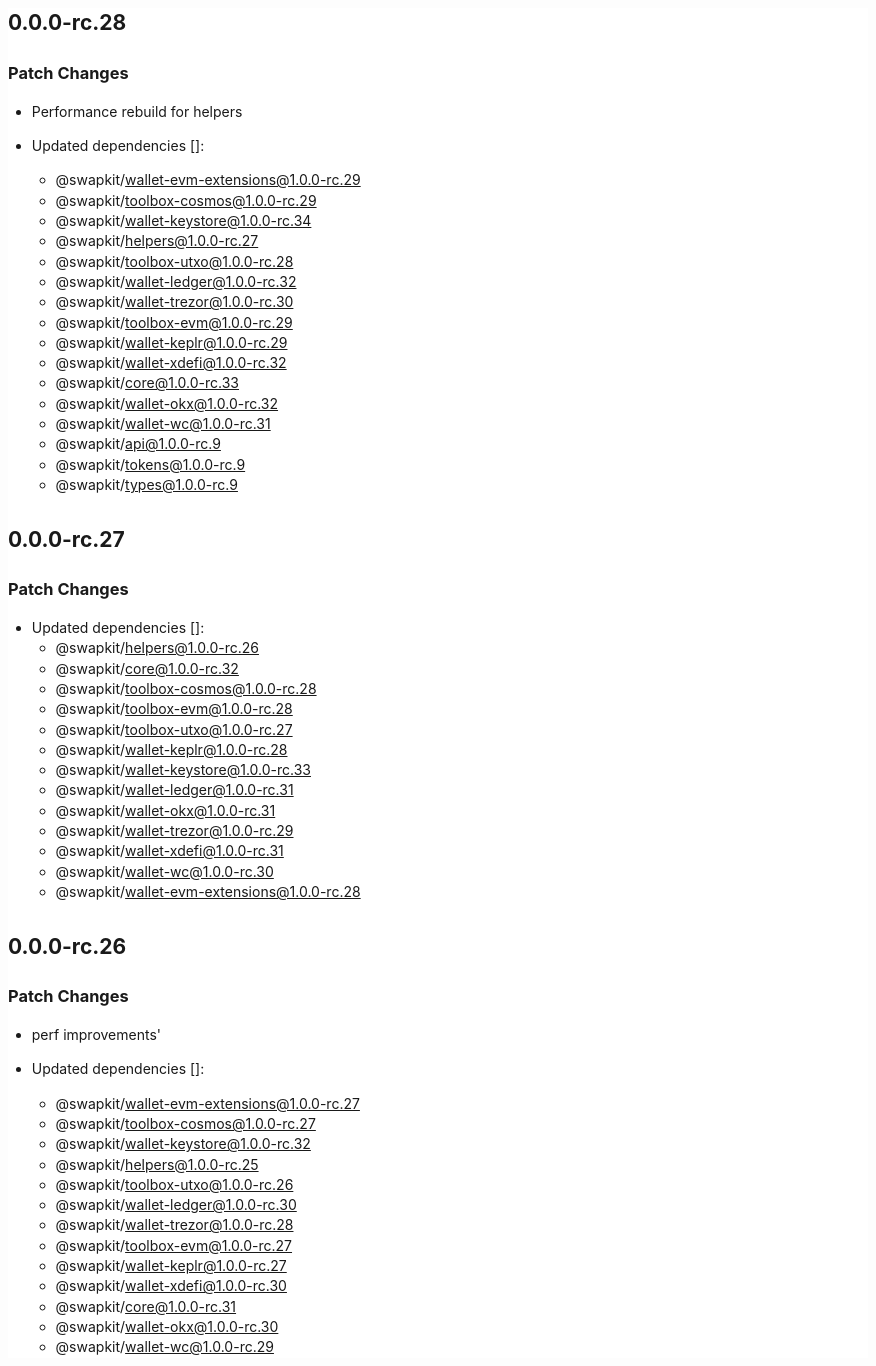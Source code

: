 ## 0.0.0-rc.28

### Patch Changes

- Performance rebuild for helpers

- Updated dependencies []:
  - @swapkit/wallet-evm-extensions@1.0.0-rc.29
  - @swapkit/toolbox-cosmos@1.0.0-rc.29
  - @swapkit/wallet-keystore@1.0.0-rc.34
  - @swapkit/helpers@1.0.0-rc.27
  - @swapkit/toolbox-utxo@1.0.0-rc.28
  - @swapkit/wallet-ledger@1.0.0-rc.32
  - @swapkit/wallet-trezor@1.0.0-rc.30
  - @swapkit/toolbox-evm@1.0.0-rc.29
  - @swapkit/wallet-keplr@1.0.0-rc.29
  - @swapkit/wallet-xdefi@1.0.0-rc.32
  - @swapkit/core@1.0.0-rc.33
  - @swapkit/wallet-okx@1.0.0-rc.32
  - @swapkit/wallet-wc@1.0.0-rc.31
  - @swapkit/api@1.0.0-rc.9
  - @swapkit/tokens@1.0.0-rc.9
  - @swapkit/types@1.0.0-rc.9

## 0.0.0-rc.27

### Patch Changes

- Updated dependencies []:
  - @swapkit/helpers@1.0.0-rc.26
  - @swapkit/core@1.0.0-rc.32
  - @swapkit/toolbox-cosmos@1.0.0-rc.28
  - @swapkit/toolbox-evm@1.0.0-rc.28
  - @swapkit/toolbox-utxo@1.0.0-rc.27
  - @swapkit/wallet-keplr@1.0.0-rc.28
  - @swapkit/wallet-keystore@1.0.0-rc.33
  - @swapkit/wallet-ledger@1.0.0-rc.31
  - @swapkit/wallet-okx@1.0.0-rc.31
  - @swapkit/wallet-trezor@1.0.0-rc.29
  - @swapkit/wallet-xdefi@1.0.0-rc.31
  - @swapkit/wallet-wc@1.0.0-rc.30
  - @swapkit/wallet-evm-extensions@1.0.0-rc.28

## 0.0.0-rc.26

### Patch Changes

- perf improvements'

- Updated dependencies []:
  - @swapkit/wallet-evm-extensions@1.0.0-rc.27
  - @swapkit/toolbox-cosmos@1.0.0-rc.27
  - @swapkit/wallet-keystore@1.0.0-rc.32
  - @swapkit/helpers@1.0.0-rc.25
  - @swapkit/toolbox-utxo@1.0.0-rc.26
  - @swapkit/wallet-ledger@1.0.0-rc.30
  - @swapkit/wallet-trezor@1.0.0-rc.28
  - @swapkit/toolbox-evm@1.0.0-rc.27
  - @swapkit/wallet-keplr@1.0.0-rc.27
  - @swapkit/wallet-xdefi@1.0.0-rc.30
  - @swapkit/core@1.0.0-rc.31
  - @swapkit/wallet-okx@1.0.0-rc.30
  - @swapkit/wallet-wc@1.0.0-rc.29